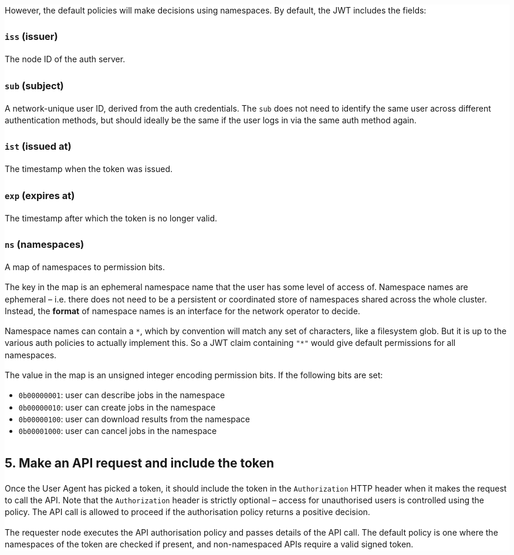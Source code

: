 However, the default policies will make decisions using namespaces. By default,
the JWT includes the fields:

### `iss` (issuer)

The node ID of the auth server.

### `sub` (subject)

A network-unique user ID, derived from the auth credentials. The `sub` does not
need to identify the same user across different authentication methods, but
should ideally be the same if the user logs in via the same auth method again.

### `ist` (issued at)

The timestamp when the token was issued.

### `exp` (expires at)

The timestamp after which the token is no longer valid.

### `ns` (namespaces)

A map of namespaces to permission bits.

The key in the map is an ephemeral namespace name that the user has some level
of access of. Namespace names are ephemeral – i.e. there does not need to be a
persistent or coordinated store of namespaces shared across the whole cluster.
Instead, the **format** of namespace names is an interface for the network
operator to decide.

Namespace names can contain a `*`, which by convention will match any set of
characters, like a filesystem glob. But it is up to the various auth policies to
actually implement this. So a JWT claim containing `"*"` would give default
permissions for all namespaces.

The value in the map is an unsigned integer encoding permission bits. If the
following bits are set:

- `0b00000001`: user can describe jobs in the namespace
- `0b00000010`: user can create jobs in the namespace
- `0b00000100`: user can download results from the namespace
- `0b00001000`: user can cancel jobs in the namespace

## 5. Make an API request and include the token

Once the User Agent has picked a token, it should include the token in the
`Authorization` HTTP header when it makes the request to call the API. Note that
the `Authorization` header is strictly optional – access for unauthorised users
is controlled using the policy.  The API call is allowed to proceed if the
authorisation policy returns a positive decision.

The requester node executes the API authorisation policy and passes details of
the API call. The default policy is one where the namespaces of the token are
checked if present, and non-namespaced APIs require a valid signed token.
